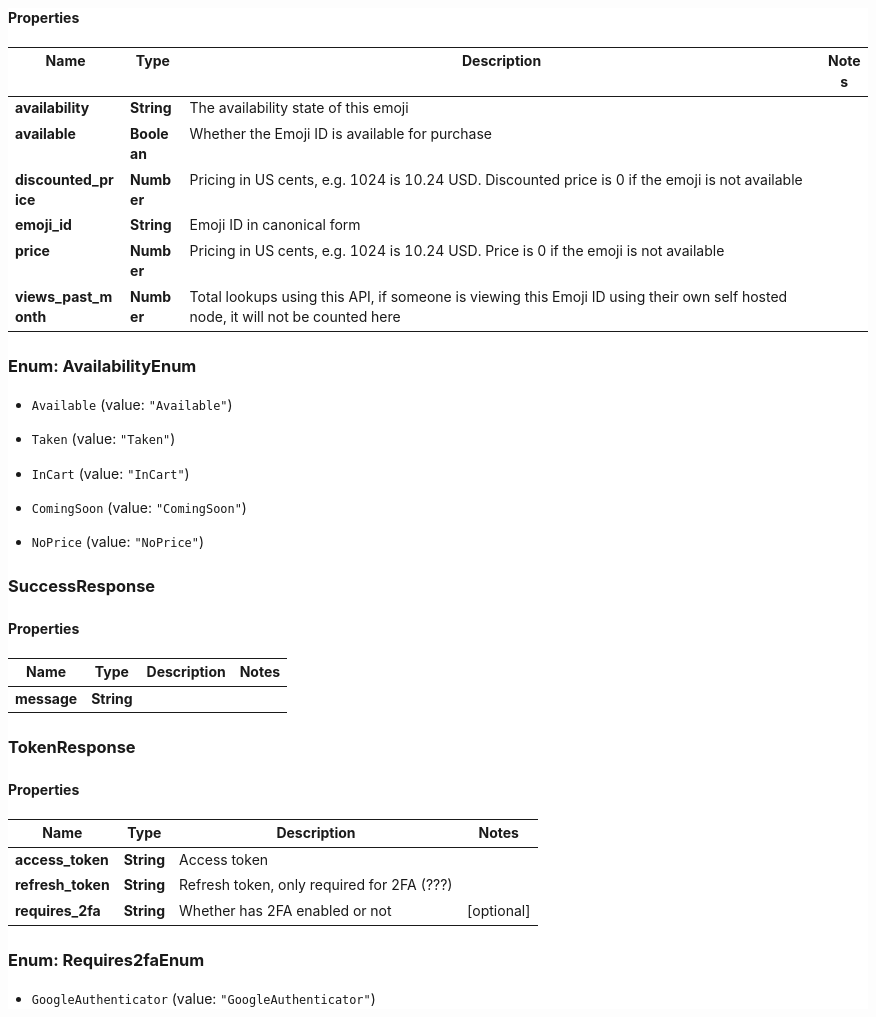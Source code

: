 #### Properties

Name | Type | Description | Notes
------------ | ------------- | ------------- | -------------
**availability** | **String** | The availability state of this emoji | 
**available** | **Boolean** | Whether the Emoji ID is available for purchase | 
**discounted_price** | **Number** | Pricing in US cents, e.g. 1024 is 10.24 USD.  Discounted price is 0 if the emoji is not available | 
**emoji_id** | **String** | Emoji ID in canonical form | 
**price** | **Number** | Pricing in US cents, e.g. 1024 is 10.24 USD.  Price is 0 if the emoji is not available | 
**views_past_month** | **Number** | Total lookups using this API, if someone is viewing this Emoji ID  using their own self hosted node, it will not be counted here | 



### Enum: AvailabilityEnum


* `Available` (value: `"Available"`)

* `Taken` (value: `"Taken"`)

* `InCart` (value: `"InCart"`)

* `ComingSoon` (value: `"ComingSoon"`)

* `NoPrice` (value: `"NoPrice"`)




### SuccessResponse

#### Properties

Name | Type | Description | Notes
------------ | ------------- | ------------- | -------------
**message** | **String** |  | 


### TokenResponse

#### Properties

Name | Type | Description | Notes
------------ | ------------- | ------------- | -------------
**access_token** | **String** | Access token | 
**refresh_token** | **String** | Refresh token,  only required for 2FA (???) | 
**requires_2fa** | **String** | Whether has 2FA enabled or not | [optional] 



### Enum: Requires2faEnum


* `GoogleAuthenticator` (value: `"GoogleAuthenticator"`)

